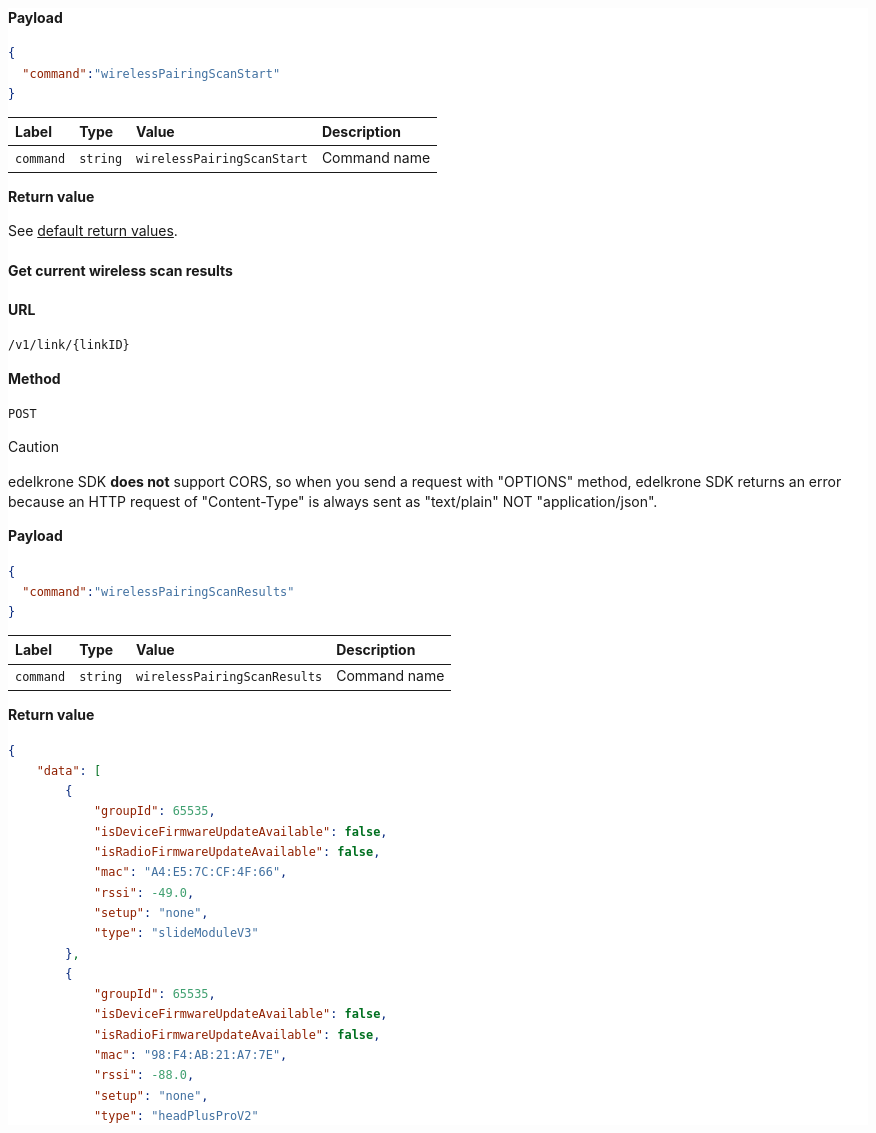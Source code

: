 **Payload**

```json
{
  "command":"wirelessPairingScanStart"
}
```

|Label|Type|Value|Description|
|:--|:--|:--|:--|
|`command`|`string`|`wirelessPairingScanStart`|Command name|

**Return value**

See [default return values](http://127.0.0.1:32223/docs/endpoints/endpoints_http.html#default-return-values).

#### Get current wireless scan results

**URL**

```text
/v1/link/{linkID}
```

**Method**

```text
POST
```

Caution

edelkrone SDK **does not** support CORS, so when you send a request with "OPTIONS" method, edelkrone SDK returns an error because an HTTP request of "Content-Type" is always sent as "text/plain" NOT "application/json".

**Payload**

```json
{
  "command":"wirelessPairingScanResults"
}
```

|Label|Type|Value|Description|
|:--|:--|:--|:--|
|`command`|`string`|`wirelessPairingScanResults`|Command name|

**Return value**

```json
{
    "data": [
        {
            "groupId": 65535,
            "isDeviceFirmwareUpdateAvailable": false,
            "isRadioFirmwareUpdateAvailable": false,
            "mac": "A4:E5:7C:CF:4F:66",
            "rssi": -49.0,
            "setup": "none",
            "type": "slideModuleV3"
        },
        {
            "groupId": 65535,
            "isDeviceFirmwareUpdateAvailable": false,
            "isRadioFirmwareUpdateAvailable": false,
            "mac": "98:F4:AB:21:A7:7E",
            "rssi": -88.0,
            "setup": "none",
            "type": "headPlusProV2"
```